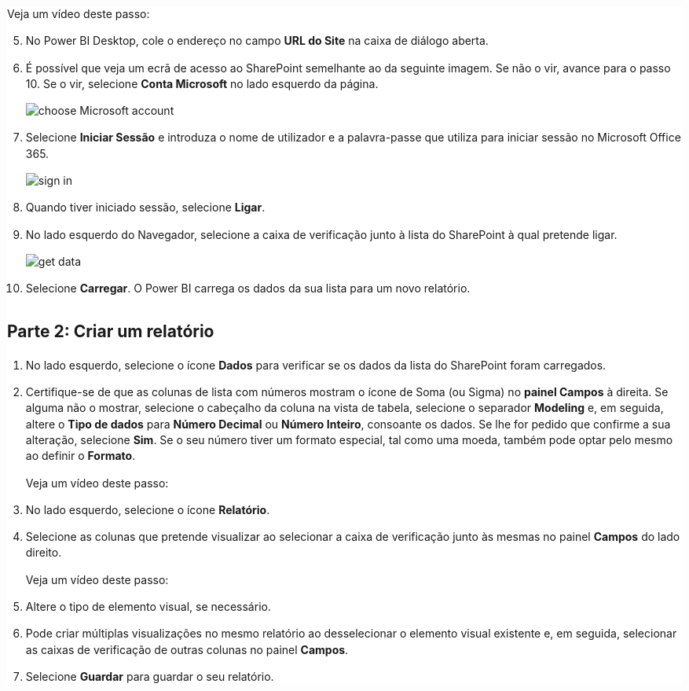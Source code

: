    Veja um vídeo deste passo:
   <iframe width="400" height="300" src="https://www.youtube.com/embed/OZO3x2NF8Ak?start=48&end=90" frameborder="0" allowfullscreen></iframe>

5. No Power BI Desktop, cole o endereço no campo **URL do Site** na caixa de diálogo aberta.

6. É possível que veja um ecrã de acesso ao SharePoint semelhante ao da seguinte imagem.  Se não o vir, avance para o passo 10.  Se o vir, selecione **Conta Microsoft** no lado esquerdo da página.

    <img src="media/desktop-sharepoint-online-list/desktop-sharepoint-online-list-auth1.png" alt="choose Microsoft account" width="500"/>

7. Selecione **Iniciar Sessão** e introduza o nome de utilizador e a palavra-passe que utiliza para iniciar sessão no Microsoft Office 365.

    <img src="media/desktop-sharepoint-online-list/desktop-sharepoint-online-list-auth2.png" alt="sign in" width="500"/>

8. Quando tiver iniciado sessão, selecione **Ligar**.

9. No lado esquerdo do Navegador, selecione a caixa de verificação junto à lista do SharePoint à qual pretende ligar.

    <img src="media/desktop-sharepoint-online-list/desktop-sharepoint-online-list-select-list.png" alt="get data" width="450"/>

10. Selecione **Carregar**.  O Power BI carrega os dados da sua lista para um novo relatório.

## <a name="part-2-create-a-report"></a>Parte 2: Criar um relatório

1. No lado esquerdo, selecione o ícone **Dados** para verificar se os dados da lista do SharePoint foram carregados.

2. Certifique-se de que as colunas de lista com números mostram o ícone de Soma (ou Sigma) no **painel Campos** à direita.  Se alguma não o mostrar, selecione o cabeçalho da coluna na vista de tabela, selecione o separador **Modeling** e, em seguida, altere o **Tipo de dados** para **Número Decimal** ou **Número Inteiro**, consoante os dados.  Se lhe for pedido que confirme a sua alteração, selecione **Sim**.  Se o seu número tiver um formato especial, tal como uma moeda, também pode optar pelo mesmo ao definir o **Formato**.

   Veja um vídeo deste passo:
   <iframe width="400" height="300" src="https://www.youtube.com/embed/OZO3x2NF8Ak?start=147&end=204" frameborder="0" allowfullscreen></iframe>

3. No lado esquerdo, selecione o ícone **Relatório**.
4. Selecione as colunas que pretende visualizar ao selecionar a caixa de verificação junto às mesmas no painel **Campos** do lado direito.

   Veja um vídeo deste passo:
   <iframe width="400" height="300" src="https://www.youtube.com/embed/OZO3x2NF8Ak?start=215&end=252" frameborder="0" allowfullscreen></iframe>

5. Altere o tipo de elemento visual, se necessário.
6. Pode criar múltiplas visualizações no mesmo relatório ao desselecionar o elemento visual existente e, em seguida, selecionar as caixas de verificação de outras colunas no painel **Campos**.
7. Selecione **Guardar** para guardar o seu relatório.
